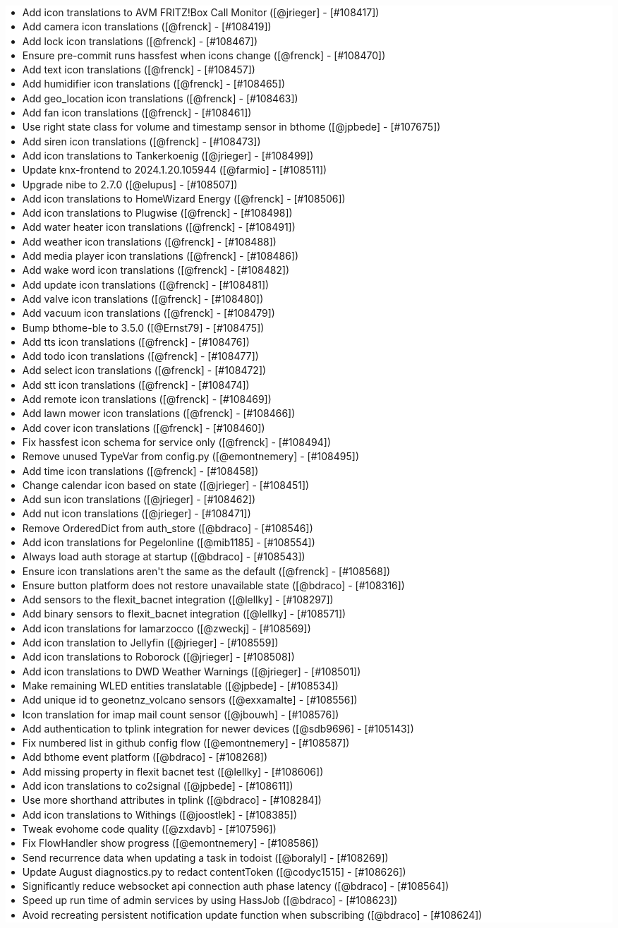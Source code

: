 - Add icon translations to AVM FRITZ!Box Call Monitor ([@jrieger] - [#108417])
- Add camera icon translations ([@frenck] - [#108419])
- Add lock icon translations ([@frenck] - [#108467])
- Ensure pre-commit runs hassfest when icons change ([@frenck] - [#108470])
- Add text icon translations ([@frenck] - [#108457])
- Add humidifier icon translations ([@frenck] - [#108465])
- Add geo_location icon translations ([@frenck] - [#108463])
- Add fan icon translations ([@frenck] - [#108461])
- Use right state class for volume and timestamp sensor in bthome ([@jpbede] - [#107675])
- Add siren icon translations ([@frenck] - [#108473])
- Add icon translations to Tankerkoenig ([@jrieger] - [#108499])
- Update knx-frontend to 2024.1.20.105944 ([@farmio] - [#108511])
- Upgrade nibe to 2.7.0 ([@elupus] - [#108507])
- Add icon translations to HomeWizard Energy ([@frenck] - [#108506])
- Add icon translations to Plugwise ([@frenck] - [#108498])
- Add water heater icon translations ([@frenck] - [#108491])
- Add weather icon translations ([@frenck] - [#108488])
- Add media player icon translations ([@frenck] - [#108486])
- Add wake word icon translations ([@frenck] - [#108482])
- Add update icon translations ([@frenck] - [#108481])
- Add valve icon translations ([@frenck] - [#108480])
- Add vacuum icon translations ([@frenck] - [#108479])
- Bump bthome-ble to 3.5.0 ([@Ernst79] - [#108475])
- Add tts icon translations ([@frenck] - [#108476])
- Add todo icon translations ([@frenck] - [#108477])
- Add select icon translations ([@frenck] - [#108472])
- Add stt icon translations ([@frenck] - [#108474])
- Add remote icon translations ([@frenck] - [#108469])
- Add lawn mower icon translations ([@frenck] - [#108466])
- Add cover icon translations ([@frenck] - [#108460])
- Fix hassfest icon schema for service only ([@frenck] - [#108494])
- Remove unused TypeVar from config.py ([@emontnemery] - [#108495])
- Add time icon translations ([@frenck] - [#108458])
- Change calendar icon based on state ([@jrieger] - [#108451])
- Add sun icon translations ([@jrieger] - [#108462])
- Add nut icon translations ([@jrieger] - [#108471])
- Remove OrderedDict from auth_store ([@bdraco] - [#108546])
- Add icon translations for Pegelonline ([@mib1185] - [#108554])
- Always load auth storage at startup ([@bdraco] - [#108543])
- Ensure icon translations aren't the same as the default ([@frenck] - [#108568])
- Ensure button platform does not restore unavailable state ([@bdraco] - [#108316])
- Add sensors to the flexit_bacnet integration ([@lellky] - [#108297])
- Add binary sensors to flexit_bacnet integration ([@lellky] - [#108571])
- Add icon translations for lamarzocco ([@zweckj] - [#108569])
- Add icon translation to Jellyfin ([@jrieger] - [#108559])
- Add icon translations to Roborock ([@jrieger] - [#108508])
- Add icon translations to DWD Weather Warnings ([@jrieger] - [#108501])
- Make remaining WLED entities translatable ([@jpbede] - [#108534])
- Add unique id to geonetnz_volcano sensors ([@exxamalte] - [#108556])
- Icon translation for imap mail count sensor ([@jbouwh] - [#108576])
- Add authentication to tplink integration for newer devices ([@sdb9696] - [#105143])
- Fix numbered list in github config flow ([@emontnemery] - [#108587])
- Add bthome event platform ([@bdraco] - [#108268])
- Add missing property in flexit bacnet test ([@lellky] - [#108606])
- Add icon translations to co2signal ([@jpbede] - [#108611])
- Use more shorthand attributes in tplink ([@bdraco] - [#108284])
- Add icon translations to Withings ([@joostlek] - [#108385])
- Tweak evohome code quality ([@zxdavb] - [#107596])
- Fix FlowHandler show progress ([@emontnemery] - [#108586])
- Send recurrence data when updating a task in todoist ([@boralyl] - [#108269])
- Update August diagnostics.py to redact contentToken ([@codyc1515] - [#108626])
- Significantly reduce websocket api connection auth phase latency ([@bdraco] - [#108564])
- Speed up run time of admin services by using HassJob ([@bdraco] - [#108623])
- Avoid recreating persistent notification update function when subscribing ([@bdraco] - [#108624])